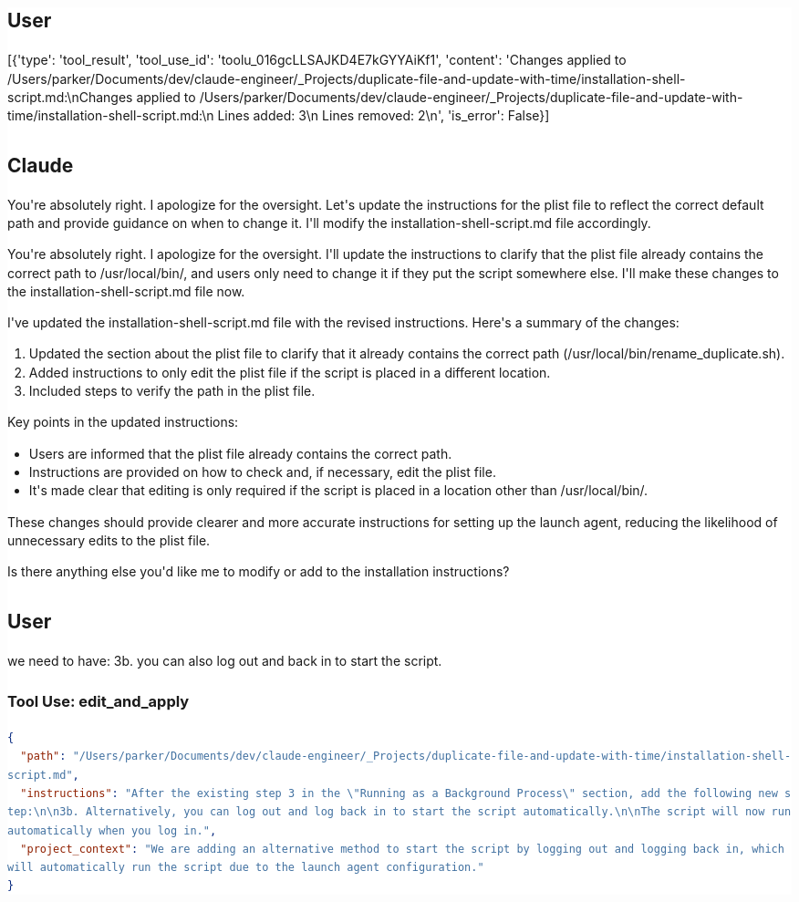 ## User

[{'type': 'tool_result', 'tool_use_id': 'toolu_016gcLLSAJKD4E7kGYYAiKf1', 'content': 'Changes applied to /Users/parker/Documents/dev/claude-engineer/_Projects/duplicate-file-and-update-with-time/installation-shell-script.md:\nChanges applied to /Users/parker/Documents/dev/claude-engineer/_Projects/duplicate-file-and-update-with-time/installation-shell-script.md:\n  Lines added: 3\n  Lines removed: 2\n', 'is_error': False}]

## Claude

You're absolutely right. I apologize for the oversight. Let's update the instructions for the plist file to reflect the correct default path and provide guidance on when to change it. I'll modify the installation-shell-script.md file accordingly.

You're absolutely right. I apologize for the oversight. I'll update the instructions to clarify that the plist file already contains the correct path to /usr/local/bin/, and users only need to change it if they put the script somewhere else. I'll make these changes to the installation-shell-script.md file now.

I've updated the installation-shell-script.md file with the revised instructions. Here's a summary of the changes:

1. Updated the section about the plist file to clarify that it already contains the correct path (/usr/local/bin/rename_duplicate.sh).
2. Added instructions to only edit the plist file if the script is placed in a different location.
3. Included steps to verify the path in the plist file.

Key points in the updated instructions:

- Users are informed that the plist file already contains the correct path.
- Instructions are provided on how to check and, if necessary, edit the plist file.
- It's made clear that editing is only required if the script is placed in a location other than /usr/local/bin/.

These changes should provide clearer and more accurate instructions for setting up the launch agent, reducing the likelihood of unnecessary edits to the plist file.

Is there anything else you'd like me to modify or add to the installation instructions?

## User

we need to have: 3b. you can also log out and back in to start the script. 

### Tool Use: edit_and_apply

```json
{
  "path": "/Users/parker/Documents/dev/claude-engineer/_Projects/duplicate-file-and-update-with-time/installation-shell-script.md",
  "instructions": "After the existing step 3 in the \"Running as a Background Process\" section, add the following new step:\n\n3b. Alternatively, you can log out and log back in to start the script automatically.\n\nThe script will now run automatically when you log in.",
  "project_context": "We are adding an alternative method to start the script by logging out and logging back in, which will automatically run the script due to the launch agent configuration."
}
```
